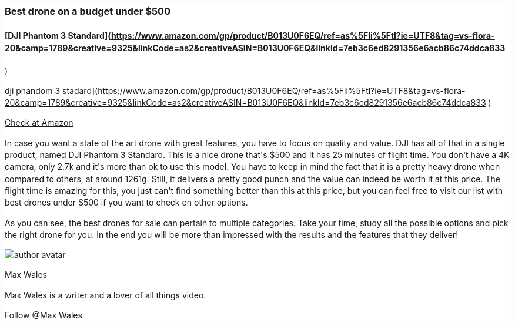 ### Best drone on a budget under $500

#### [**DJI Phantom 3 Standard**](<https://www.amazon.com/gp/product/B013U0F6EQ/ref=as%5Fli%5Ftl?ie=UTF8&tag=vs-flora-20&camp=1789&creative=9325&linkCode=as2&creativeASIN=B013U0F6EQ&linkId=7eb3c6ed8291356e6acb86c74ddca833>

)

[dji phandom 3 stadard](https://images.wondershare.com/filmora/article-images/dji-phandom-3-stadard.jpg)](https://www.amazon.com/gp/product/B013U0F6EQ/ref=as%5Fli%5Ftl?ie=UTF8&tag=vs-flora-20&camp=1789&creative=9325&linkCode=as2&creativeASIN=B013U0F6EQ&linkId=7eb3c6ed8291356e6acb86c74ddca833
)

[Check at Amazon](https://www.amazon.com/gp/product/B013U0F6EQ/ref=as%5Fli%5Ftl?ie=UTF8&tag=vs-flora-20&camp=1789&creative=9325&linkCode=as2&creativeASIN=B013U0F6EQ&linkId=7eb3c6ed8291356e6acb86c74ddca833
)

 In case you want a state of the art drone with great features, you have to focus on quality and value. DJI has all of that in a single product, named [DJI Phantom 3](https://tools.techidaily.com/wondershare/filmora/download/) Standard. This is a nice drone that's $500 and it has 25 minutes of flight time. You don't have a 4K camera, only 2.7k and it's more than ok to use this model. You have to keep in mind the fact that it is a pretty heavy drone when compared to others, at around 1261g. Still, it delivers a pretty good punch and the value can indeed be worth it at this price. The flight time is amazing for this, you just can't find something better than this at this price, but you can feel free to visit our list with best drones under $500 if you want to check on other options.

 As you can see, the best drones for sale can pertain to multiple categories. Take your time, study all the possible options and pick the right drone for you. In the end you will be more than impressed with the results and the features that they deliver!

![author avatar](https://images.wondershare.com/filmora/article-images/max-wales-author.jpg)

Max Wales

Max Wales is a writer and a lover of all things video.

Follow @Max Wales


<ins class="adsbygoogle"
     style="display:block"
     data-ad-format="autorelaxed"
     data-ad-client="ca-pub-7571918770474297"
     data-ad-slot="1223367746"></ins>



<ins class="adsbygoogle"
     style="display:block"
     data-ad-client="ca-pub-7571918770474297"
     data-ad-slot="8358498916"
     data-ad-format="auto"
     data-full-width-responsive="true"></ins>


